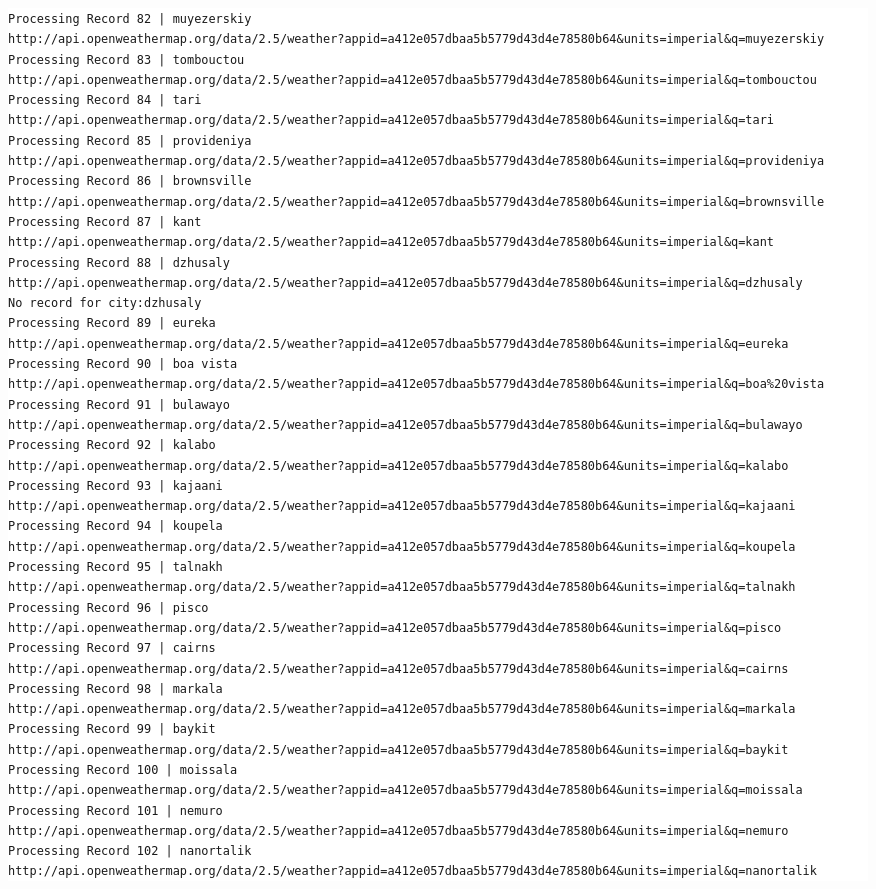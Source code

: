     Processing Record 82 | muyezerskiy
    http://api.openweathermap.org/data/2.5/weather?appid=a412e057dbaa5b5779d43d4e78580b64&units=imperial&q=muyezerskiy
    Processing Record 83 | tombouctou
    http://api.openweathermap.org/data/2.5/weather?appid=a412e057dbaa5b5779d43d4e78580b64&units=imperial&q=tombouctou
    Processing Record 84 | tari
    http://api.openweathermap.org/data/2.5/weather?appid=a412e057dbaa5b5779d43d4e78580b64&units=imperial&q=tari
    Processing Record 85 | provideniya
    http://api.openweathermap.org/data/2.5/weather?appid=a412e057dbaa5b5779d43d4e78580b64&units=imperial&q=provideniya
    Processing Record 86 | brownsville
    http://api.openweathermap.org/data/2.5/weather?appid=a412e057dbaa5b5779d43d4e78580b64&units=imperial&q=brownsville
    Processing Record 87 | kant
    http://api.openweathermap.org/data/2.5/weather?appid=a412e057dbaa5b5779d43d4e78580b64&units=imperial&q=kant
    Processing Record 88 | dzhusaly
    http://api.openweathermap.org/data/2.5/weather?appid=a412e057dbaa5b5779d43d4e78580b64&units=imperial&q=dzhusaly
    No record for city:dzhusaly
    Processing Record 89 | eureka
    http://api.openweathermap.org/data/2.5/weather?appid=a412e057dbaa5b5779d43d4e78580b64&units=imperial&q=eureka
    Processing Record 90 | boa vista
    http://api.openweathermap.org/data/2.5/weather?appid=a412e057dbaa5b5779d43d4e78580b64&units=imperial&q=boa%20vista
    Processing Record 91 | bulawayo
    http://api.openweathermap.org/data/2.5/weather?appid=a412e057dbaa5b5779d43d4e78580b64&units=imperial&q=bulawayo
    Processing Record 92 | kalabo
    http://api.openweathermap.org/data/2.5/weather?appid=a412e057dbaa5b5779d43d4e78580b64&units=imperial&q=kalabo
    Processing Record 93 | kajaani
    http://api.openweathermap.org/data/2.5/weather?appid=a412e057dbaa5b5779d43d4e78580b64&units=imperial&q=kajaani
    Processing Record 94 | koupela
    http://api.openweathermap.org/data/2.5/weather?appid=a412e057dbaa5b5779d43d4e78580b64&units=imperial&q=koupela
    Processing Record 95 | talnakh
    http://api.openweathermap.org/data/2.5/weather?appid=a412e057dbaa5b5779d43d4e78580b64&units=imperial&q=talnakh
    Processing Record 96 | pisco
    http://api.openweathermap.org/data/2.5/weather?appid=a412e057dbaa5b5779d43d4e78580b64&units=imperial&q=pisco
    Processing Record 97 | cairns
    http://api.openweathermap.org/data/2.5/weather?appid=a412e057dbaa5b5779d43d4e78580b64&units=imperial&q=cairns
    Processing Record 98 | markala
    http://api.openweathermap.org/data/2.5/weather?appid=a412e057dbaa5b5779d43d4e78580b64&units=imperial&q=markala
    Processing Record 99 | baykit
    http://api.openweathermap.org/data/2.5/weather?appid=a412e057dbaa5b5779d43d4e78580b64&units=imperial&q=baykit
    Processing Record 100 | moissala
    http://api.openweathermap.org/data/2.5/weather?appid=a412e057dbaa5b5779d43d4e78580b64&units=imperial&q=moissala
    Processing Record 101 | nemuro
    http://api.openweathermap.org/data/2.5/weather?appid=a412e057dbaa5b5779d43d4e78580b64&units=imperial&q=nemuro
    Processing Record 102 | nanortalik
    http://api.openweathermap.org/data/2.5/weather?appid=a412e057dbaa5b5779d43d4e78580b64&units=imperial&q=nanortalik